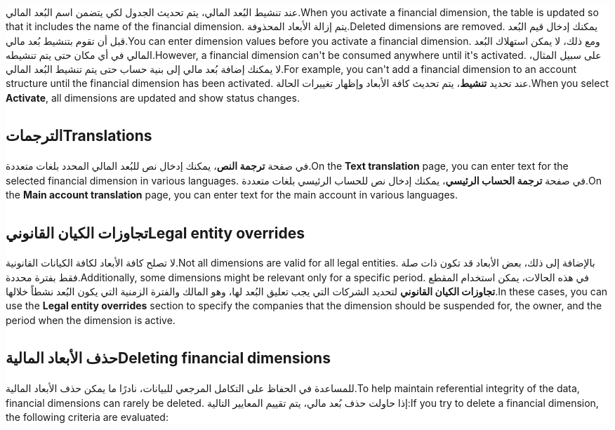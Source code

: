 <span data-ttu-id="45a2b-141">عند تنشيط البُعد المالي، يتم تحديث الجدول لكي يتضمن اسم البُعد المالي.</span><span class="sxs-lookup"><span data-stu-id="45a2b-141">When you activate a financial dimension, the table is updated so that it includes the name of the financial dimension.</span></span> <span data-ttu-id="45a2b-142">يتم إزالة الأبعاد المحذوفة.</span><span class="sxs-lookup"><span data-stu-id="45a2b-142">Deleted dimensions are removed.</span></span> <span data-ttu-id="45a2b-143">يمكنك إدخال قيم البُعد قبل أن تقوم بتنشيط بُعد مالي.</span><span class="sxs-lookup"><span data-stu-id="45a2b-143">You can enter dimension values before you activate a financial dimension.</span></span> <span data-ttu-id="45a2b-144">ومع ذلك، لا يمكن استهلاك البُعد المالي في أي مكان حتى يتم تنشيطه.</span><span class="sxs-lookup"><span data-stu-id="45a2b-144">However, a financial dimension can't be consumed anywhere until it's activated.</span></span> <span data-ttu-id="45a2b-145">على سبيل المثال، لا يمكنك إضافة بُعد مالي إلى بنية حساب حتى يتم تنشيط البُعد المالي.</span><span class="sxs-lookup"><span data-stu-id="45a2b-145">For example, you can't add a financial dimension to an account structure until the financial dimension has been activated.</span></span> <span data-ttu-id="45a2b-146">عند تحديد **تنشيط**، يتم تحديث كافة الأبعاد وإظهار تغييرات الحالة.</span><span class="sxs-lookup"><span data-stu-id="45a2b-146">When you select **Activate**, all dimensions are updated and show status changes.</span></span>

## <a name="translations"></a><span data-ttu-id="45a2b-147">الترجمات</span><span class="sxs-lookup"><span data-stu-id="45a2b-147">Translations</span></span>

<span data-ttu-id="45a2b-148">في صفحة **ترجمة النص**، يمكنك إدخال نص للبُعد المالي المحدد بلغات متعددة.</span><span class="sxs-lookup"><span data-stu-id="45a2b-148">On the **Text translation** page, you can enter text for the selected financial dimension in various languages.</span></span> <span data-ttu-id="45a2b-149">في صفحة **ترجمة الحساب الرئيسي**، يمكنك إدخال نص للحساب الرئيسي بلغات متعددة.</span><span class="sxs-lookup"><span data-stu-id="45a2b-149">On the **Main account translation** page, you can enter text for the main account in various languages.</span></span> 

## <a name="legal-entity-overrides"></a><span data-ttu-id="45a2b-150">تجاوزات الكيان القانوني</span><span class="sxs-lookup"><span data-stu-id="45a2b-150">Legal entity overrides</span></span>

<span data-ttu-id="45a2b-151">لا تصلح كافة الأبعاد لكافة الكيانات القانونية.</span><span class="sxs-lookup"><span data-stu-id="45a2b-151">Not all dimensions are valid for all legal entities.</span></span> <span data-ttu-id="45a2b-152">بالإضافة إلى ذلك، بعض الأبعاد قد تكون ذات صلة فقط بفترة محددة.</span><span class="sxs-lookup"><span data-stu-id="45a2b-152">Additionally, some dimensions might be relevant only for a specific period.</span></span> <span data-ttu-id="45a2b-153">في هذه الحالات، يمكن استخدام المقطع **تجاوزات الكيان القانوني** لتحديد الشركات التي يجب تعليق البُعد لها، وهو المالك والفترة الزمنية التي يكون البُعد نشطاً خلالها.</span><span class="sxs-lookup"><span data-stu-id="45a2b-153">In these cases, you can use the **Legal entity overrides** section to specify the companies that the dimension should be suspended for, the owner, and the period when the dimension is active.</span></span>

## <a name="deleting-financial-dimensions"></a><span data-ttu-id="45a2b-154">حذف الأبعاد المالية</span><span class="sxs-lookup"><span data-stu-id="45a2b-154">Deleting financial dimensions</span></span>

<span data-ttu-id="45a2b-155">للمساعدة في الحفاظ على التكامل المرجعي للبيانات، نادرًا ما يمكن حذف الأبعاد المالية.</span><span class="sxs-lookup"><span data-stu-id="45a2b-155">To help maintain referential integrity of the data, financial dimensions can rarely be deleted.</span></span> <span data-ttu-id="45a2b-156">إذا حاولت حذف بُعد مالي، يتم تقييم المعايير التالية:</span><span class="sxs-lookup"><span data-stu-id="45a2b-156">If you try to delete a financial dimension, the following criteria are evaluated:</span></span>
